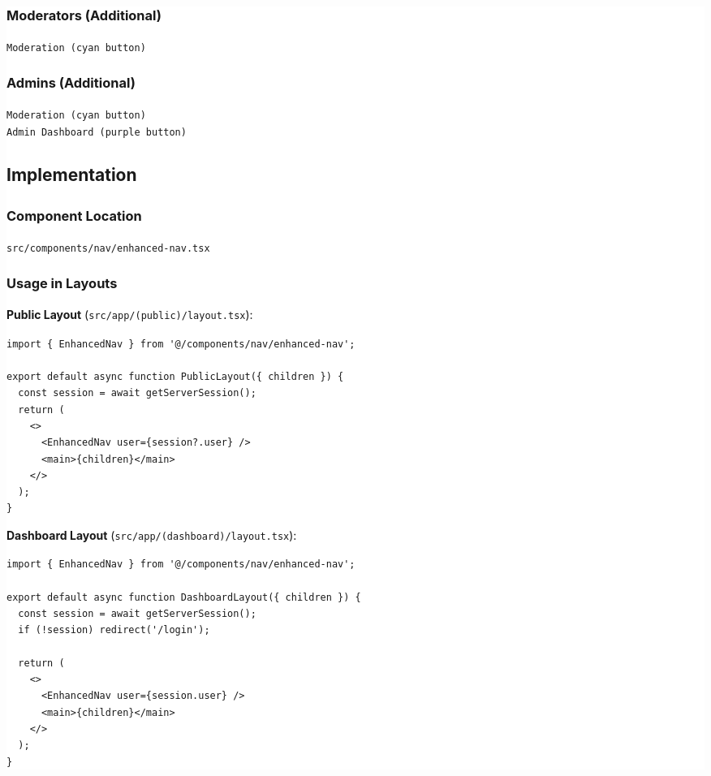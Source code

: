 ### Moderators (Additional)
```
Moderation (cyan button)
```

### Admins (Additional)
```
Moderation (cyan button)
Admin Dashboard (purple button)
```

## Implementation

### Component Location
```
src/components/nav/enhanced-nav.tsx
```

### Usage in Layouts

**Public Layout** (`src/app/(public)/layout.tsx`):
```tsx
import { EnhancedNav } from '@/components/nav/enhanced-nav';

export default async function PublicLayout({ children }) {
  const session = await getServerSession();
  return (
    <>
      <EnhancedNav user={session?.user} />
      <main>{children}</main>
    </>
  );
}
```

**Dashboard Layout** (`src/app/(dashboard)/layout.tsx`):
```tsx
import { EnhancedNav } from '@/components/nav/enhanced-nav';

export default async function DashboardLayout({ children }) {
  const session = await getServerSession();
  if (!session) redirect('/login');
  
  return (
    <>
      <EnhancedNav user={session.user} />
      <main>{children}</main>
    </>
  );
}
```
